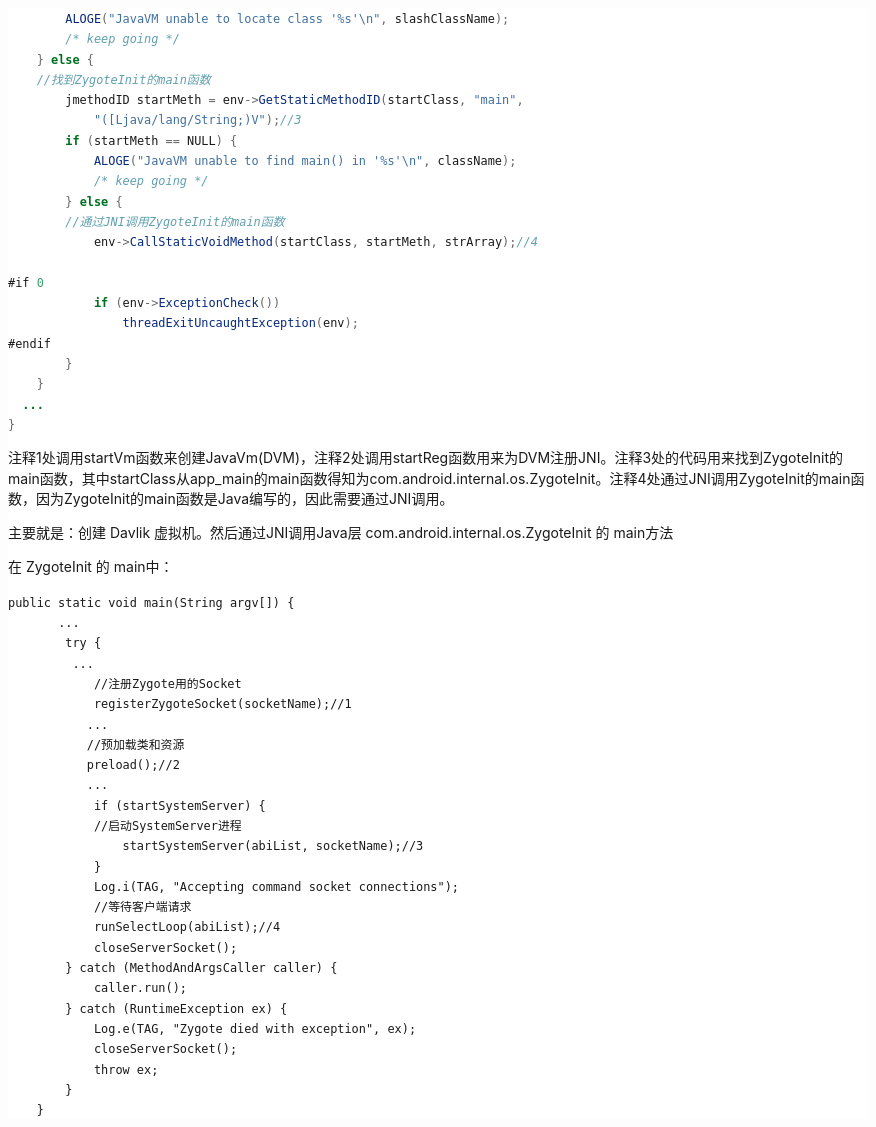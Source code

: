 ```java
        ALOGE("JavaVM unable to locate class '%s'\n", slashClassName);
        /* keep going */
    } else {
    //找到ZygoteInit的main函数
        jmethodID startMeth = env->GetStaticMethodID(startClass, "main",
            "([Ljava/lang/String;)V");//3
        if (startMeth == NULL) {
            ALOGE("JavaVM unable to find main() in '%s'\n", className);
            /* keep going */
        } else {
        //通过JNI调用ZygoteInit的main函数
            env->CallStaticVoidMethod(startClass, startMeth, strArray);//4

#if 0
            if (env->ExceptionCheck())
                threadExitUncaughtException(env);
#endif
        }
    }
  ...
}
````

注释1处调用startVm函数来创建JavaVm(DVM)，注释2处调用startReg函数用来为DVM注册JNI。注释3处的代码用来找到ZygoteInit的main函数，其中startClass从app_main的main函数得知为com.android.internal.os.ZygoteInit。注释4处通过JNI调用ZygoteInit的main函数，因为ZygoteInit的main函数是Java编写的，因此需要通过JNI调用。

主要就是：创建 Davlik 虚拟机。然后通过JNI调用Java层 com.android.internal.os.ZygoteInit 的 main方法



在 ZygoteInit 的 main中：
```
public static void main(String argv[]) {
       ...
        try {
         ...       
            //注册Zygote用的Socket
            registerZygoteSocket(socketName);//1
           ...
           //预加载类和资源
           preload();//2
           ...
            if (startSystemServer) {
            //启动SystemServer进程
                startSystemServer(abiList, socketName);//3
            }
            Log.i(TAG, "Accepting command socket connections");
            //等待客户端请求
            runSelectLoop(abiList);//4
            closeServerSocket();
        } catch (MethodAndArgsCaller caller) {
            caller.run();
        } catch (RuntimeException ex) {
            Log.e(TAG, "Zygote died with exception", ex);
            closeServerSocket();
            throw ex;
        }
    }
```
